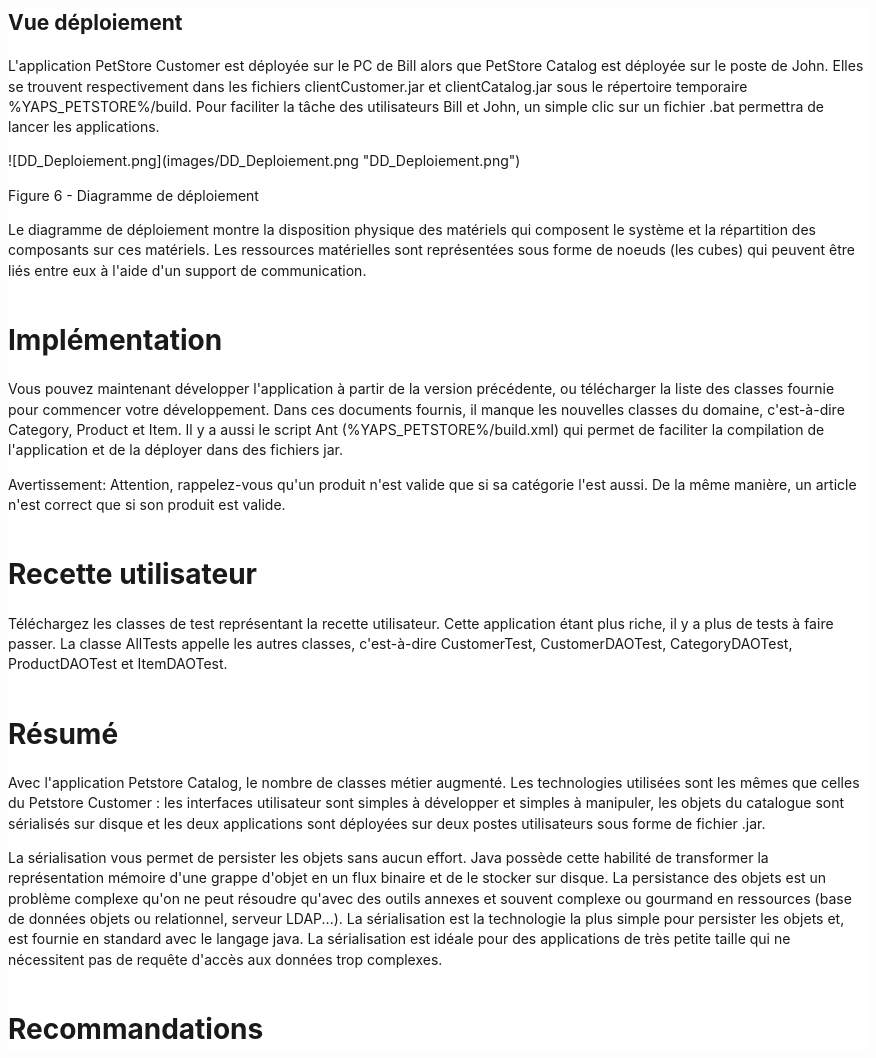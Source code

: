## Vue déploiement

L'application PetStore Customer est déployée sur le PC de Bill alors que PetStore Catalog est déployée sur le poste de John. Elles se trouvent respectivement dans les fichiers clientCustomer.jar et clientCatalog.jar sous le répertoire temporaire %YAPS_PETSTORE%/build. Pour faciliter la tâche des utilisateurs Bill et John, un simple clic sur un fichier .bat permettra de lancer les applications.

<div class="imgcenter">![DD_Deploiement.png](images/DD_Deploiement.png "DD_Deploiement.png")</div>

Figure 6 - Diagramme de déploiement

<div class="infomessage">Le diagramme de déploiement montre la disposition physique des matériels qui composent le système et la répartition des composants sur ces matériels. Les ressources matérielles sont représentées sous forme de noeuds (les cubes) qui peuvent être liés entre eux à l'aide d'un support de communication.</div>

# Implémentation

Vous pouvez maintenant développer l'application à partir de la version précédente, ou télécharger la liste des classes fournie pour commencer votre développement. Dans ces documents fournis, il manque les nouvelles classes du domaine, c'est-à-dire Category, Product et Item. Il y a aussi le script Ant (%YAPS_PETSTORE%/build.xml) qui permet de faciliter la compilation de l'application et de la déployer dans des fichiers jar.

<div class="warningmessage"><span class="messagetype">Avertissement: Attention, rappelez-vous qu'un produit n'est valide que si sa catégorie l'est aussi. De la même manière, un article n'est correct que si son produit est valide.</div>

# Recette utilisateur

Téléchargez les classes de test représentant la recette utilisateur. Cette application étant plus riche, il y a plus de tests à faire passer. La classe AllTests appelle les autres classes, c'est-à-dire CustomerTest, CustomerDAOTest, CategoryDAOTest, ProductDAOTest et ItemDAOTest.

# Résumé

Avec l'application Petstore Catalog, le nombre de classes métier augmenté. Les technologies utilisées sont les mêmes que celles du Petstore Customer : les interfaces utilisateur sont simples à développer et simples à manipuler, les objets du catalogue sont sérialisés sur disque et les deux applications sont déployées sur deux postes utilisateurs sous forme de fichier .jar.

La sérialisation vous permet de persister les objets sans aucun effort. Java possède cette habilité de transformer la représentation mémoire d'une grappe d'objet en un flux binaire et de le stocker sur disque. La persistance des objets est un problème complexe qu'on ne peut résoudre qu'avec des outils annexes et souvent complexe ou gourmand en ressources (base de données objets ou relationnel, serveur LDAP...). La sérialisation est la technologie la plus simple pour persister les objets et, est fournie en standard avec le langage java. La sérialisation est idéale pour des applications de très petite taille qui ne nécessitent pas de requête d'accès aux données trop complexes.  

# Recommandations
